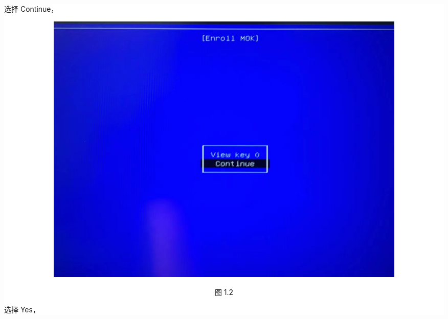 选择 Continue，

<div align = center>
<img src = "Ubuntu系统深度学习环境搭建/2.jpg" height = 500px>
<p>图 1.2</p>
</div>

选择 Yes，

<div align = center>